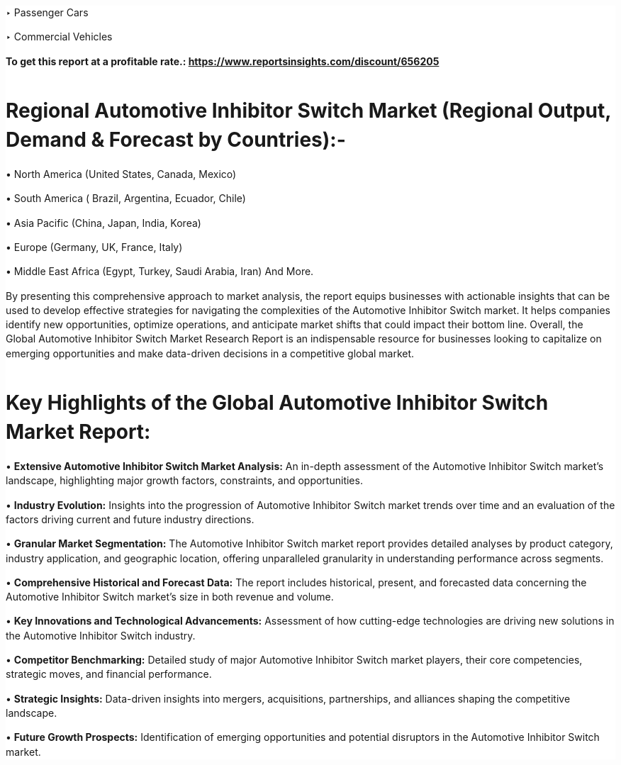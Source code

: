 ‣ Passenger Cars

‣ Commercial Vehicles

<strong>To get this report at a profitable rate.: <a href=https://www.reportsinsights.com/discount/656205>https://www.reportsinsights.com/discount/656205</a></strong></font>

# <strong>Regional Automotive Inhibitor Switch Market (Regional Output, Demand &amp; Forecast by Countries):-</strong>

• North America (United States, Canada, Mexico)

• South America ( Brazil, Argentina, Ecuador, Chile)

• Asia Pacific (China, Japan, India, Korea)

• Europe (Germany, UK, France, Italy)

• Middle East Africa (Egypt, Turkey, Saudi Arabia, Iran) And More.

By presenting this comprehensive approach to market analysis, the report equips businesses with actionable insights that can be used to develop effective strategies for navigating the complexities of the Automotive Inhibitor Switch market. It helps companies identify new opportunities, optimize operations, and anticipate market shifts that could impact their bottom line. Overall, the Global Automotive Inhibitor Switch Market Research Report is an indispensable resource for businesses looking to capitalize on emerging opportunities and make data-driven decisions in a competitive global market.

# <strong>Key Highlights of the Global Automotive Inhibitor Switch Market Report:</strong>

• <strong>Extensive Automotive Inhibitor Switch Market Analysis:</strong> An in-depth assessment of the Automotive Inhibitor Switch market’s landscape, highlighting major growth factors, constraints, and opportunities.

• <strong>Industry Evolution:</strong> Insights into the progression of Automotive Inhibitor Switch market trends over time and an evaluation of the factors driving current and future industry directions.

• <strong>Granular Market Segmentation:</strong> The Automotive Inhibitor Switch market report provides detailed analyses by product category, industry application, and geographic location, offering unparalleled granularity in understanding performance across segments.

• <strong>Comprehensive Historical and Forecast Data:</strong> The report includes historical, present, and forecasted data concerning the Automotive Inhibitor Switch market’s size in both revenue and volume.

• <strong>Key Innovations and Technological Advancements:</strong> Assessment of how cutting-edge technologies are driving new solutions in the Automotive Inhibitor Switch industry.

• <strong>Competitor Benchmarking:</strong> Detailed study of major Automotive Inhibitor Switch market players, their core competencies, strategic moves, and financial performance.

• <strong>Strategic Insights:</strong> Data-driven insights into mergers, acquisitions, partnerships, and alliances shaping the competitive landscape.

• <strong>Future Growth Prospects:</strong> Identification of emerging opportunities and potential disruptors in the Automotive Inhibitor Switch market.
